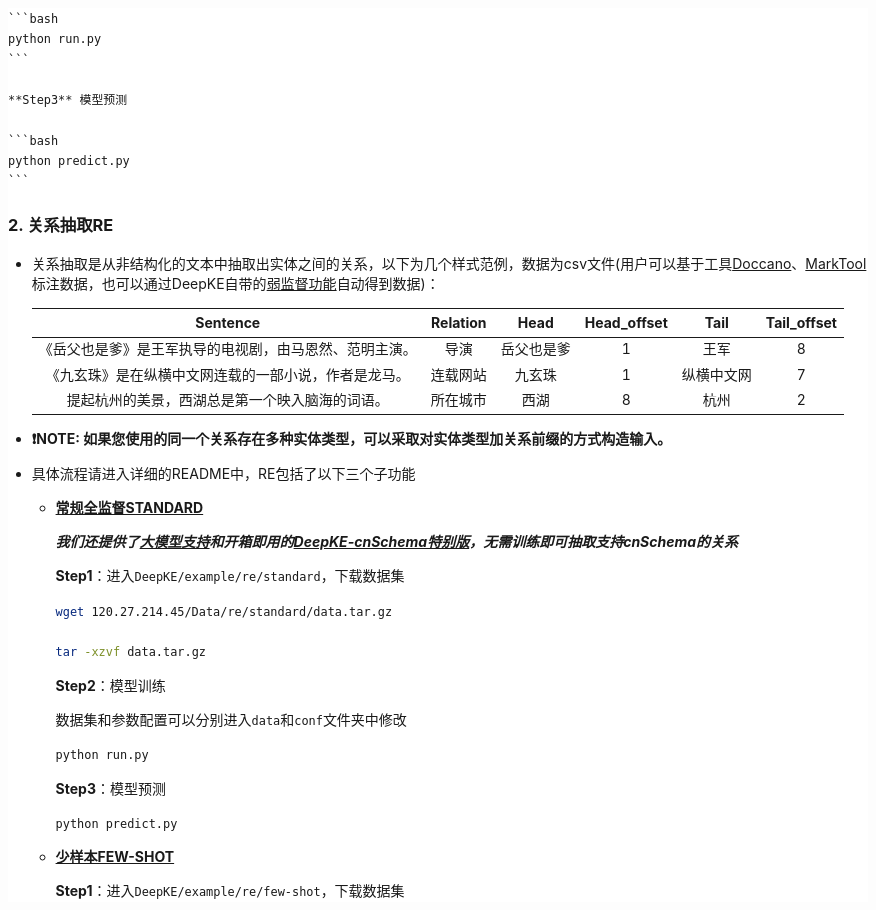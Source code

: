     ```bash
    python run.py
    ```

    **Step3** 模型预测

    ```bash
    python predict.py
    ```

### 2. 关系抽取RE

- 关系抽取是从非结构化的文本中抽取出实体之间的关系，以下为几个样式范例，数据为csv文件(用户可以基于工具[Doccano](https://github.com/doccano/doccano)、[MarkTool](https://github.com/FXLP/MarkTool)标注数据，也可以通过DeepKE自带的[弱监督功能](https://github.com/zjunlp/DeepKE/blob/main/example/re/prepare-data/README_CN.md)自动得到数据)：

  |                        Sentence                        | Relation |    Head    | Head_offset |    Tail    | Tail_offset |
  | :----------------------------------------------------: | :------: | :--------: | :---------: | :--------: | :---------: |
  | 《岳父也是爹》是王军执导的电视剧，由马恩然、范明主演。 |   导演   | 岳父也是爹 |      1      |    王军    |      8      |
  |  《九玄珠》是在纵横中文网连载的一部小说，作者是龙马。  | 连载网站 |   九玄珠   |      1      | 纵横中文网 |      7      |
  |     提起杭州的美景，西湖总是第一个映入脑海的词语。     | 所在城市 |    西湖    |      8      |    杭州    |      2      |
  
- **❗NOTE: 如果您使用的同一个关系存在多种实体类型，可以采取对实体类型加关系前缀的方式构造输入。**

- 具体流程请进入详细的README中，RE包括了以下三个子功能
  - **[常规全监督STANDARD](https://github.com/zjunlp/DeepKE/tree/main/example/re/standard)**  

     ***我们还提供了[大模型支持](https://github.com/zjunlp/DeepKE/blob/main/example/llm/README_CN.md)和开箱即用的[DeepKE-cnSchema特别版](https://github.com/zjunlp/DeepKE/blob/main/README_CNSCHEMA_CN.md)，无需训练即可抽取支持cnSchema的关系***

    **Step1**：进入`DeepKE/example/re/standard`，下载数据集
  
    ```bash
    wget 120.27.214.45/Data/re/standard/data.tar.gz
    
    tar -xzvf data.tar.gz
    ```
  
    **Step2**：模型训练<br>

    数据集和参数配置可以分别进入`data`和`conf`文件夹中修改
  
    ```
    python run.py
    ```
  
    **Step3**：模型预测
  
    ```
    python predict.py
    ```
  
  - **[少样本FEW-SHOT](https://github.com/zjunlp/DeepKE/tree/main/example/re/few-shot)**
  
    **Step1**：进入`DeepKE/example/re/few-shot`，下载数据集
